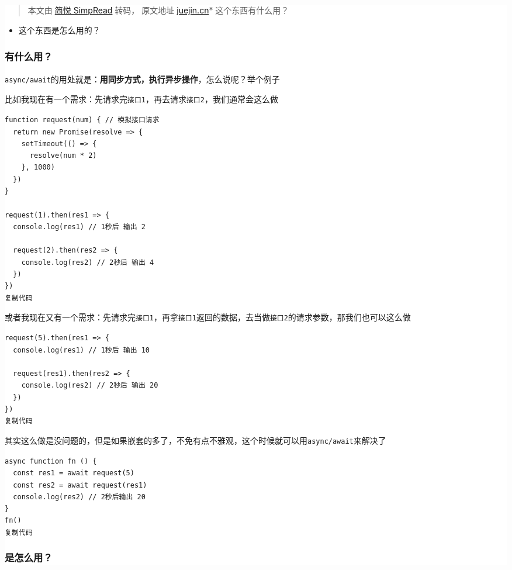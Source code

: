 > 本文由 [简悦 SimpRead](http://ksria.com/simpread/) 转码， 原文地址 [juejin.cn](https://juejin.cn/post/7007031572238958629)*   这个东西有什么用？
*   这个东西是怎么用的？

### 有什么用？

`async/await`的用处就是：**用同步方式，执行异步操作**，怎么说呢？举个例子

比如我现在有一个需求：先请求完`接口1`，再去请求`接口2`，我们通常会这么做

```
function request(num) { // 模拟接口请求
  return new Promise(resolve => {
    setTimeout(() => {
      resolve(num * 2)
    }, 1000)
  })
}

request(1).then(res1 => {
  console.log(res1) // 1秒后 输出 2

  request(2).then(res2 => {
    console.log(res2) // 2秒后 输出 4
  })
})
复制代码
```

或者我现在又有一个需求：先请求完`接口1`，再拿`接口1`返回的数据，去当做`接口2`的请求参数，那我们也可以这么做

```
request(5).then(res1 => {
  console.log(res1) // 1秒后 输出 10

  request(res1).then(res2 => {
    console.log(res2) // 2秒后 输出 20
  })
})
复制代码
```

其实这么做是没问题的，但是如果嵌套的多了，不免有点不雅观，这个时候就可以用`async/await`来解决了

```
async function fn () {
  const res1 = await request(5)
  const res2 = await request(res1)
  console.log(res2) // 2秒后输出 20
}
fn()
复制代码
```

### 是怎么用？
